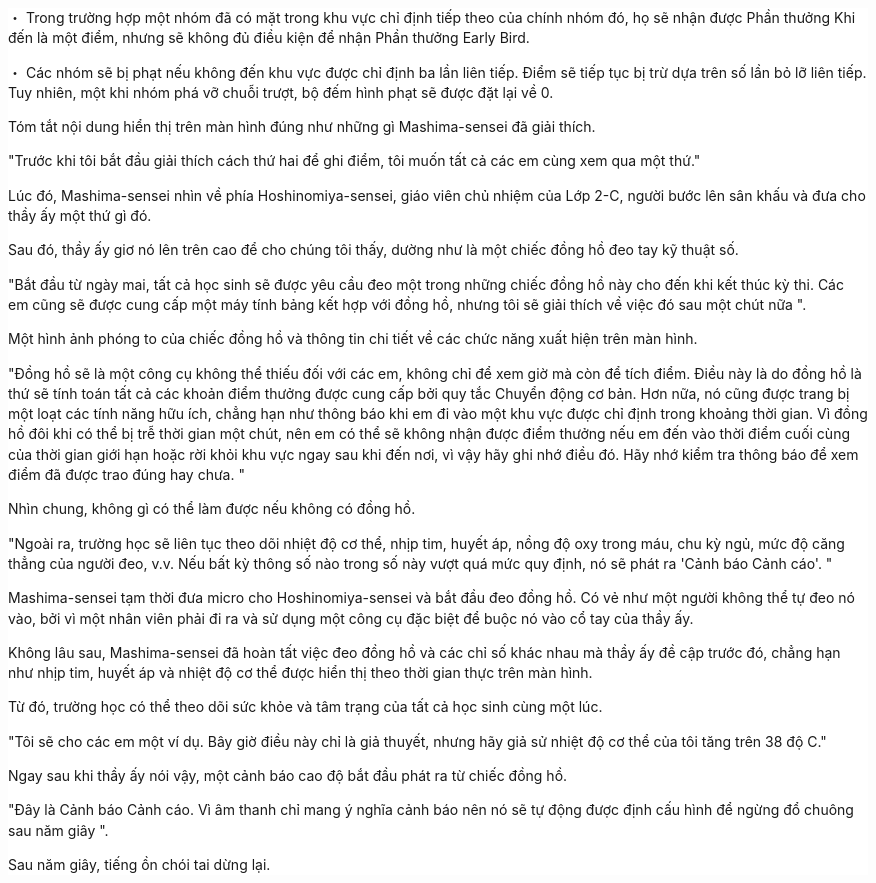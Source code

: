 ・ Trong trường hợp một nhóm đã có mặt trong khu vực chỉ định tiếp theo của chính nhóm đó, họ sẽ nhận được Phần thưởng Khi đến là một điểm, nhưng sẽ không đủ điều kiện để nhận Phần thưởng Early Bird.

・ Các nhóm sẽ bị phạt nếu không đến khu vực được chỉ định ba lần liên tiếp. Điểm sẽ tiếp tục bị trừ dựa trên số lần bỏ lỡ liên tiếp. Tuy nhiên, một khi nhóm phá vỡ chuỗi trượt, bộ đếm hình phạt sẽ được đặt lại về 0.

Tóm tắt nội dung hiển thị trên màn hình đúng như những gì Mashima-sensei đã giải thích.

"Trước khi tôi bắt đầu giải thích cách thứ hai để ghi điểm, tôi muốn tất cả các em cùng xem qua một thứ."

Lúc đó, Mashima-sensei nhìn về phía Hoshinomiya-sensei, giáo viên chủ nhiệm của Lớp 2-C, người bước lên sân khấu và đưa cho thầy ấy một thứ gì đó.

Sau đó, thầy ấy giơ nó lên trên cao để cho chúng tôi thấy, dường như là một chiếc đồng hồ đeo tay kỹ thuật số.

"Bắt đầu từ ngày mai, tất cả học sinh sẽ được yêu cầu đeo một trong những chiếc đồng hồ này cho đến khi kết thúc kỳ thi. Các em cũng sẽ được cung cấp một máy tính bảng kết hợp với đồng hồ, nhưng tôi sẽ giải thích về việc đó sau một chút nữa ".

Một hình ảnh phóng to của chiếc đồng hồ và thông tin chi tiết về các chức năng xuất hiện trên màn hình.

"Đồng hồ sẽ là một công cụ không thể thiếu đối với các em, không chỉ để xem giờ mà còn để tích điểm. Điều này là do đồng hồ là thứ sẽ tính toán tất cả các khoản điểm thưởng được cung cấp bởi quy tắc Chuyển động cơ bản. Hơn nữa, nó cũng được trang bị một loạt các tính năng hữu ích, chẳng hạn như thông báo khi em đi vào một khu vực được chỉ định trong khoảng thời gian. Vì đồng hồ đôi khi có thể bị trễ thời gian một chút, nên em có thể sẽ không nhận được điểm thưởng nếu em đến vào thời điểm cuối cùng của thời gian giới hạn hoặc rời khỏi khu vực ngay sau khi đến nơi, vì vậy hãy ghi nhớ điều đó. Hãy nhớ kiểm tra thông báo để xem điểm đã được trao đúng hay chưa. "

Nhìn chung, không gì có thể làm được nếu không có đồng hồ.

"Ngoài ra, trường học sẽ liên tục theo dõi nhiệt độ cơ thể, nhịp tim, huyết áp, nồng độ oxy trong máu, chu kỳ ngủ, mức độ căng thẳng của người đeo, v.v. Nếu bất kỳ thông số nào trong số này vượt quá mức quy định, nó sẽ phát ra \'Cảnh báo Cảnh cáo\'. \"

Mashima-sensei tạm thời đưa micro cho Hoshinomiya-sensei và bắt đầu đeo đồng hồ. Có vẻ như một người không thể tự đeo nó vào, bởi vì một nhân viên phải đi ra và sử dụng một công cụ đặc biệt để buộc nó vào cổ tay của thầy ấy.

Không lâu sau, Mashima-sensei đã hoàn tất việc đeo đồng hồ và các chỉ số khác nhau mà thầy ấy đề cập trước đó, chẳng hạn như nhịp tim, huyết áp và nhiệt độ cơ thể được hiển thị theo thời gian thực trên màn hình.

Từ đó, trường học có thể theo dõi sức khỏe và tâm trạng của tất cả học sinh cùng một lúc.

"Tôi sẽ cho các em một ví dụ. Bây giờ điều này chỉ là giả thuyết, nhưng hãy giả sử nhiệt độ cơ thể của tôi tăng trên 38 độ C."

Ngay sau khi thầy ấy nói vậy, một cảnh báo cao độ bắt đầu phát ra từ chiếc đồng hồ.

"Đây là Cảnh báo Cảnh cáo. Vì âm thanh chỉ mang ý nghĩa cảnh báo nên nó sẽ tự động được định cấu hình để ngừng đổ chuông sau năm giây ".

Sau năm giây, tiếng ồn chói tai dừng lại.
